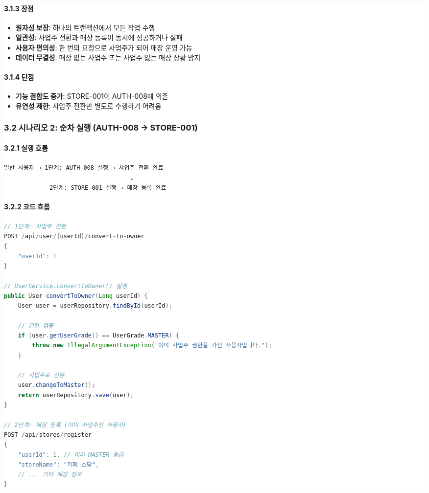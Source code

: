#### 3.1.3 장점

- **원자성 보장**: 하나의 트랜잭션에서 모든 작업 수행
- **일관성**: 사업주 전환과 매장 등록이 동시에 성공하거나 실패
- **사용자 편의성**: 한 번의 요청으로 사업주가 되어 매장 운영 가능
- **데이터 무결성**: 매장 없는 사업주 또는 사업주 없는 매장 상황 방지

#### 3.1.4 단점

- **기능 결합도 증가**: STORE-001이 AUTH-008에 의존
- **유연성 제한**: 사업주 전환만 별도로 수행하기 어려움

### 3.2 시나리오 2: 순차 실행 (AUTH-008 → STORE-001)

#### 3.2.1 실행 흐름

```
일반 사용자 → 1단계: AUTH-008 실행 → 사업주 전환 완료
                                    ↓
             2단계: STORE-001 실행 → 매장 등록 완료
```

#### 3.2.2 코드 흐름

```java
// 1단계: 사업주 전환
POST /api/user/{userId}/convert-to-owner
{
    "userId": 1
}

// UserService.convertToOwner() 실행
public User convertToOwner(Long userId) {
    User user = userRepository.findById(userId);
    
    // 권한 검증
    if (user.getUserGrade() == UserGrade.MASTER) {
        throw new IllegalArgumentException("이미 사업주 권한을 가진 사용자입니다.");
    }
    
    // 사업주로 전환
    user.changeToMaster();
    return userRepository.save(user);
}

// 2단계: 매장 등록 (이미 사업주인 사용자)
POST /api/stores/register
{
    "userId": 1, // 이미 MASTER 등급
    "storeName": "카페 소담",
    // ... 기타 매장 정보
}
```
